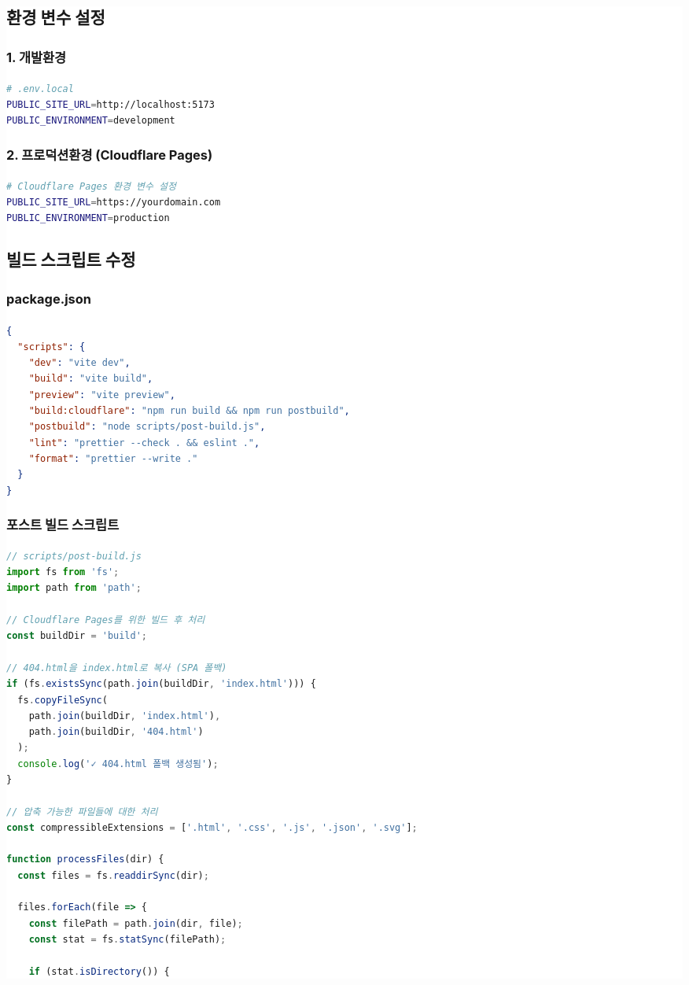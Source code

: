 ## 환경 변수 설정

### 1. 개발환경
```bash
# .env.local
PUBLIC_SITE_URL=http://localhost:5173
PUBLIC_ENVIRONMENT=development
```

### 2. 프로덕션환경 (Cloudflare Pages)
```bash
# Cloudflare Pages 환경 변수 설정
PUBLIC_SITE_URL=https://yourdomain.com
PUBLIC_ENVIRONMENT=production
```

## 빌드 스크립트 수정

### package.json
```json
{
  "scripts": {
    "dev": "vite dev",
    "build": "vite build",
    "preview": "vite preview",
    "build:cloudflare": "npm run build && npm run postbuild",
    "postbuild": "node scripts/post-build.js",
    "lint": "prettier --check . && eslint .",
    "format": "prettier --write ."
  }
}
```

### 포스트 빌드 스크립트
```javascript
// scripts/post-build.js
import fs from 'fs';
import path from 'path';

// Cloudflare Pages를 위한 빌드 후 처리
const buildDir = 'build';

// 404.html을 index.html로 복사 (SPA 폴백)
if (fs.existsSync(path.join(buildDir, 'index.html'))) {
  fs.copyFileSync(
    path.join(buildDir, 'index.html'),
    path.join(buildDir, '404.html')
  );
  console.log('✓ 404.html 폴백 생성됨');
}

// 압축 가능한 파일들에 대한 처리
const compressibleExtensions = ['.html', '.css', '.js', '.json', '.svg'];

function processFiles(dir) {
  const files = fs.readdirSync(dir);
  
  files.forEach(file => {
    const filePath = path.join(dir, file);
    const stat = fs.statSync(filePath);
    
    if (stat.isDirectory()) {
```